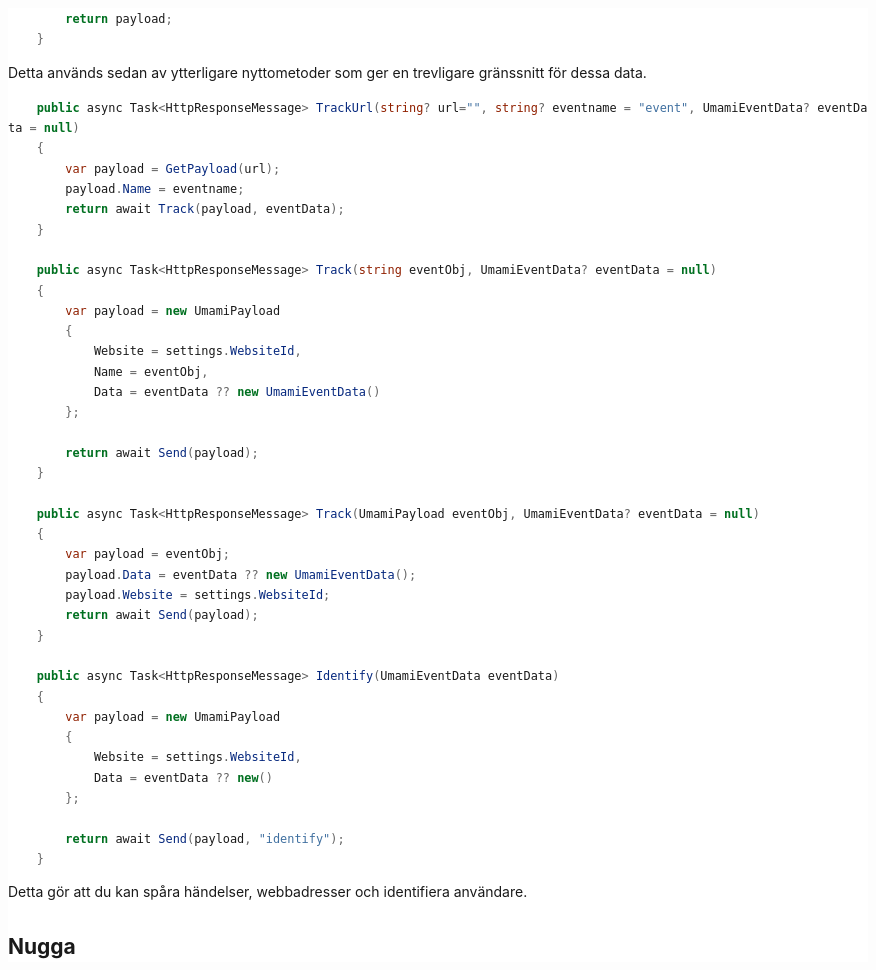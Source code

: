 ```csharp
        return payload;
    }
```

Detta används sedan av ytterligare nyttometoder som ger en trevligare gränssnitt för dessa data.

```csharp
    public async Task<HttpResponseMessage> TrackUrl(string? url="", string? eventname = "event", UmamiEventData? eventData = null)
    {
        var payload = GetPayload(url);
        payload.Name = eventname;
        return await Track(payload, eventData);
    }

    public async Task<HttpResponseMessage> Track(string eventObj, UmamiEventData? eventData = null)
    {
        var payload = new UmamiPayload
        {
            Website = settings.WebsiteId,
            Name = eventObj,
            Data = eventData ?? new UmamiEventData()
        };

        return await Send(payload);
    }

    public async Task<HttpResponseMessage> Track(UmamiPayload eventObj, UmamiEventData? eventData = null)
    {
        var payload = eventObj;
        payload.Data = eventData ?? new UmamiEventData();
        payload.Website = settings.WebsiteId;
        return await Send(payload);
    }

    public async Task<HttpResponseMessage> Identify(UmamiEventData eventData)
    {
        var payload = new UmamiPayload
        {
            Website = settings.WebsiteId,
            Data = eventData ?? new()
        };

        return await Send(payload, "identify");
    }
```

Detta gör att du kan spåra händelser, webbadresser och identifiera användare.

## Nugga
